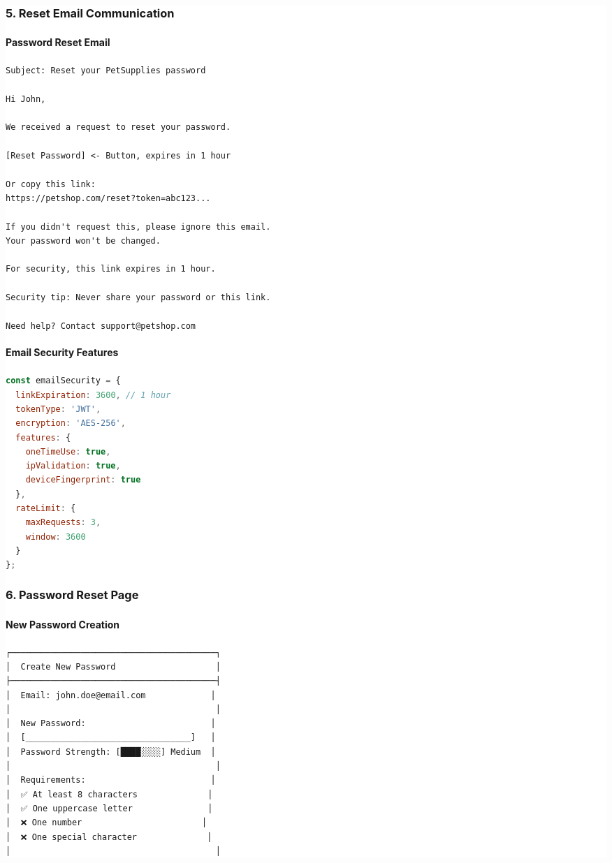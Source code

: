 ```
```

### 5. Reset Email Communication

#### Password Reset Email
```
Subject: Reset your PetSupplies password

Hi John,

We received a request to reset your password.

[Reset Password] <- Button, expires in 1 hour

Or copy this link:
https://petshop.com/reset?token=abc123...

If you didn't request this, please ignore this email.
Your password won't be changed.

For security, this link expires in 1 hour.

Security tip: Never share your password or this link.

Need help? Contact support@petshop.com
```

#### Email Security Features
```javascript
const emailSecurity = {
  linkExpiration: 3600, // 1 hour
  tokenType: 'JWT',
  encryption: 'AES-256',
  features: {
    oneTimeUse: true,
    ipValidation: true,
    deviceFingerprint: true
  },
  rateLimit: {
    maxRequests: 3,
    window: 3600
  }
};
```

### 6. Password Reset Page

#### New Password Creation
```
┌─────────────────────────────────────────┐
│  Create New Password                    │
├─────────────────────────────────────────┤
│  Email: john.doe@email.com             │
│                                         │
│  New Password:                         │
│  [_________________________________]   │
│  Password Strength: [████░░░░] Medium  │
│                                         │
│  Requirements:                         │
│  ✅ At least 8 characters              │
│  ✅ One uppercase letter               │
│  ❌ One number                        │
│  ❌ One special character              │
│                                         │
```